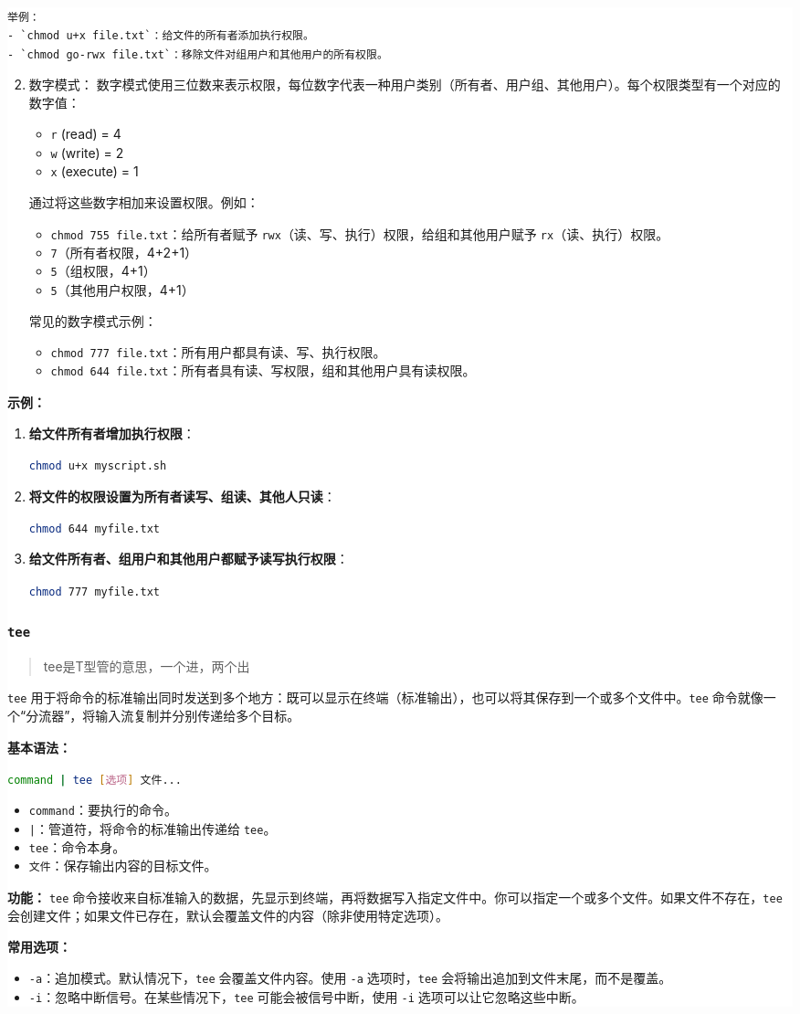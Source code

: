     举例：
    - `chmod u+x file.txt`：给文件的所有者添加执行权限。
    - `chmod go-rwx file.txt`：移除文件对组用户和其他用户的所有权限。

2. 数字模式：
    数字模式使用三位数来表示权限，每位数字代表一种用户类别（所有者、用户组、其他用户）。每个权限类型有一个对应的数字值：
    - `r` (read) = 4
    - `w` (write) = 2
    - `x` (execute) = 1

    通过将这些数字相加来设置权限。例如：
    - `chmod 755 file.txt`：给所有者赋予 `rwx`（读、写、执行）权限，给组和其他用户赋予 `rx`（读、执行）权限。
    - `7`（所有者权限，4+2+1）
    - `5`（组权限，4+1）
    - `5`（其他用户权限，4+1）

    常见的数字模式示例：
    - `chmod 777 file.txt`：所有用户都具有读、写、执行权限。
    - `chmod 644 file.txt`：所有者具有读、写权限，组和其他用户具有读权限。

**示例：**

1. **给文件所有者增加执行权限**：
   ```bash
   chmod u+x myscript.sh
   ```
2. **将文件的权限设置为所有者读写、组读、其他人只读**：
   ```bash
   chmod 644 myfile.txt
   ```
3. **给文件所有者、组用户和其他用户都赋予读写执行权限**：
   ```bash
   chmod 777 myfile.txt
   ```
### `tee`

> tee是T型管的意思，一个进，两个出

`tee` 用于将命令的标准输出同时发送到多个地方：既可以显示在终端（标准输出），也可以将其保存到一个或多个文件中。`tee` 命令就像一个“分流器”，将输入流复制并分别传递给多个目标。

**基本语法：**

```bash
command | tee [选项] 文件...
```

- `command`：要执行的命令。
- `|`：管道符，将命令的标准输出传递给 `tee`。
- `tee`：命令本身。
- `文件`：保存输出内容的目标文件。

**功能：**
`tee` 命令接收来自标准输入的数据，先显示到终端，再将数据写入指定文件中。你可以指定一个或多个文件。如果文件不存在，`tee` 会创建文件；如果文件已存在，默认会覆盖文件的内容（除非使用特定选项）。

**常用选项：**

- `-a`：追加模式。默认情况下，`tee` 会覆盖文件内容。使用 `-a` 选项时，`tee` 会将输出追加到文件末尾，而不是覆盖。
- `-i`：忽略中断信号。在某些情况下，`tee` 可能会被信号中断，使用 `-i` 选项可以让它忽略这些中断。
